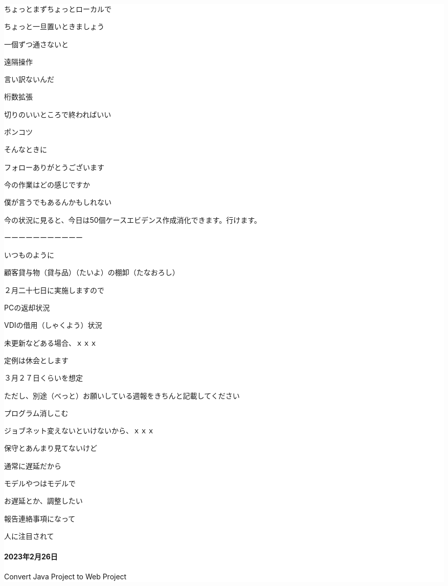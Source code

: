 ちょっとまずちょっとローカルで

ちょっと一旦置いときましょう

一個ずつ通さないと

遠隔操作

言い訳ないんだ

桁数拡張

切りのいいところで終わればいい

ポンコツ

そんなときに

フォローありがとうございます

今の作業はどの感じですか

僕が言うでもあるんかもしれない

今の状況に見ると、今日は50個ケースエビデンス作成消化できます。行けます。

ーーーーーーーーーーー

いつものように

顧客貸与物（貸与品）（たいよ）の棚卸（たなおろし）

２月二十七日に実施しますので

PCの返却状況

VDIの借用（しゃくよう）状況

未更新などある場合、ｘｘｘ

定例は休会とします

３月２７日くらいを想定

ただし、別途（べっと）お願いしている週報をきちんと記載してください

プログラム消しこむ

ジョブネット変えないといけないから、ｘｘｘ

保守とあんまり見てないけど

通常に遅延だから

モデルやつはモデルで

お遅延とか、調整したい

報告連絡事項になって

人に注目されて

#### 2023年2月26日

Convert Java Project to Web Project 
